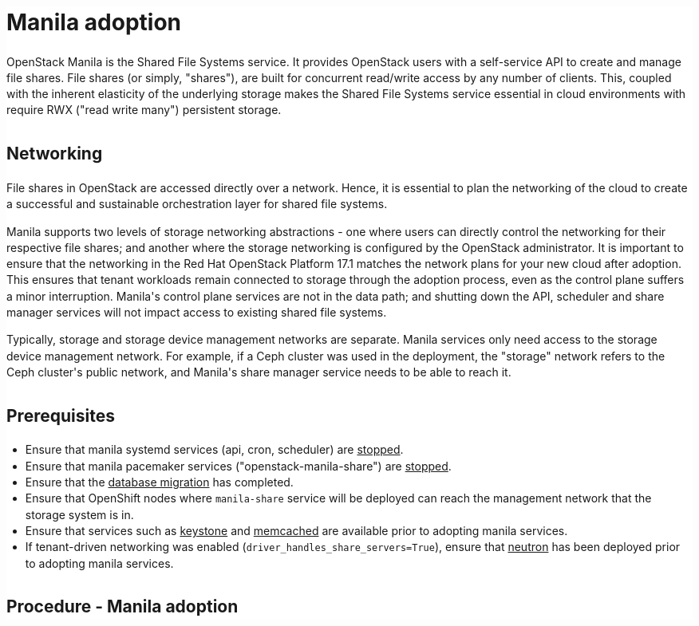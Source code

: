 # Manila adoption

OpenStack Manila is the Shared File Systems service. It provides OpenStack 
users with a self-service API to create and manage file shares. File 
shares (or simply, "shares"), are built for concurrent read/write access by 
any number of clients. This, coupled with the inherent elasticity of the 
underlying storage makes the Shared File Systems service essential in
cloud environments with require RWX ("read write many") persistent storage.

## Networking

File shares in OpenStack are accessed directly over a network. Hence, it is
essential to plan the networking of the cloud to create a successful and 
sustainable orchestration layer for shared file systems.

Manila supports two levels of storage networking abstractions - one where 
users can directly control the networking for their respective file shares; 
and another where the storage networking is configured by the OpenStack 
administrator. It is important to ensure that the networking in the Red Hat 
OpenStack Platform 17.1 matches the network plans for your new cloud after 
adoption. This ensures that tenant workloads remain connected to 
storage through the adoption process, even as the control plane suffers a 
minor interruption. Manila's control plane services are not in the data 
path; and shutting down the API, scheduler and share manager services will 
not impact access to existing shared file systems.

Typically, storage and storage device management networks are separate. 
Manila services only need access to the storage device management network. 
For example, if a Ceph cluster was used in the deployment, the "storage" 
network refers to the Ceph cluster's public network, and Manila's share 
manager service needs to be able to reach it.

## Prerequisites

* Ensure that manila systemd services (api, cron, scheduler) are 
  [stopped](stop_openstack_services.md#stopping-control-plane-services).
* Ensure that manila pacemaker services ("openstack-manila-share") are 
  [stopped](stop_openstack_services.md#stopping-control-plane-services).
* Ensure that the [database migration](mariadb_copy.md) has completed.
* Ensure that OpenShift nodes where `manila-share` service will be deployed 
  can reach the management network that the storage system is in.
* Ensure that services such as [keystone](keystone_adoption.md) 
  and [memcached](backend_services_deployment.md) are available prior to 
  adopting manila services.
* If tenant-driven networking was enabled (`driver_handles_share_servers=True`),
  ensure that [neutron](neutron_adoption.md) has been deployed prior to 
  adopting manila services.

## Procedure - Manila adoption

